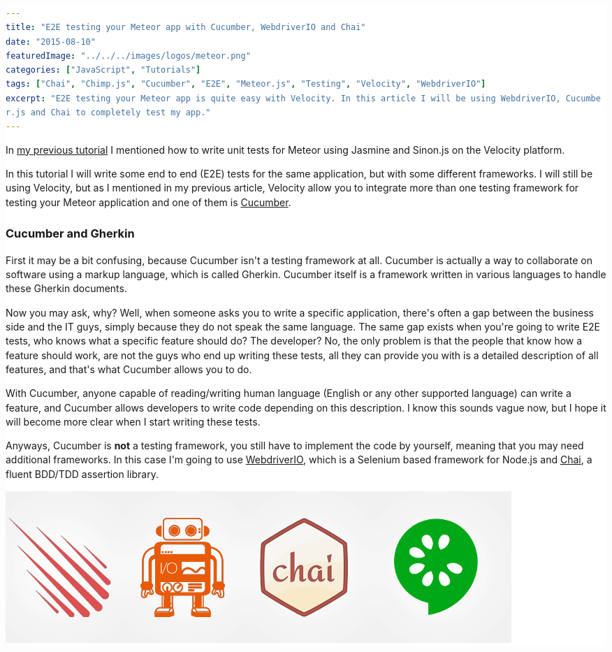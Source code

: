 ```yaml
---
title: "E2E testing your Meteor app with Cucumber, WebdriverIO and Chai"
date: "2015-08-10"
featuredImage: "../../../images/logos/meteor.png"
categories: ["JavaScript", "Tutorials"]
tags: ["Chai", "Chimp.js", "Cucumber", "E2E", "Meteor.js", "Testing", "Velocity", "WebdriverIO"]
excerpt: "E2E testing your Meteor app is quite easy with Velocity. In this article I will be using WebdriverIO, Cucumber.js and Chai to completely test my app."
---
```


In [my previous tutorial](/unit-testing-meteor-applications-with-velocity-jasmine-and-sinon-js/) I mentioned how to write unit tests for Meteor using Jasmine and Sinon.js on the Velocity platform.

In this tutorial I will write some end to end (E2E) tests for the same application, but with some different frameworks. I will still be using Velocity, but as I mentioned in my previous article, Velocity allow you to integrate more than one testing framework for testing your Meteor application and one of them is [Cucumber](https://cucumber.io/).

### Cucumber and Gherkin

First it may be a bit confusing, because Cucumber isn't a testing framework at all. Cucumber is actually a way to collaborate on software using a markup language, which is called Gherkin. Cucumber itself is a framework written in various languages to handle these Gherkin documents.

Now you may ask, why? Well, when someone asks you to write a specific application, there's often a gap between the business side and the IT guys, simply because they do not speak the same language. The same gap exists when you're going to write E2E tests, who knows what a specific feature should do? The developer? No, the only problem is that the people that know how a feature should work, are not the guys who end up writing these tests, all they can provide you with is a detailed description of all features, and that's what Cucumber allows you to do.

With Cucumber, anyone capable of reading/writing human language (English or any other supported language) can write a feature, and Cucumber allows developers to write code depending on this description. I know this sounds vague now, but I hope it will become more clear when I start writing these tests.

Anyways, Cucumber is **not** a testing framework, you still have to implement the code by yourself, meaning that you may need additional frameworks. In this case I'm going to use [WebdriverIO](http://webdriver.io/), which is a Selenium based framework for Node.js and [Chai](http://chaijs.com/), a fluent BDD/TDD assertion library.

![header](content/posts/2015/2015-08-10-e2e-testing-your-meteor-app-with-cucumber-webdriverio-and-chai/images/header.png)
